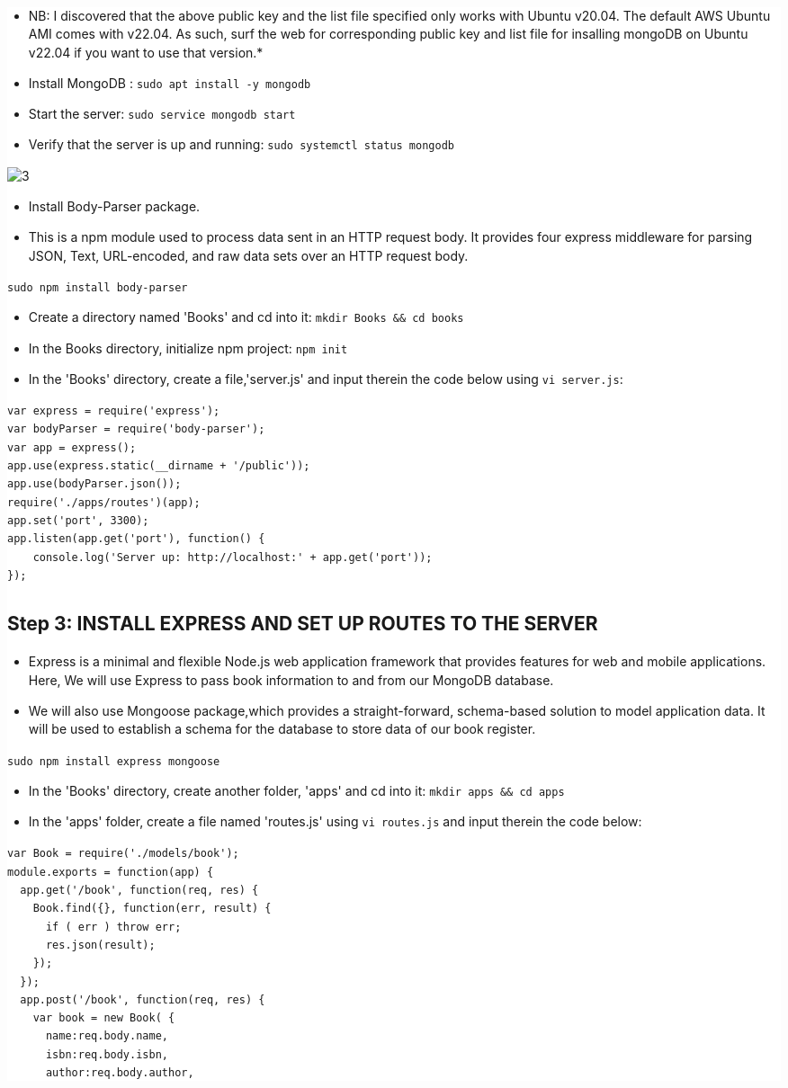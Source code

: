 * NB: I discovered that the above public key and the list file specified only works with Ubuntu v20.04. The default AWS Ubuntu AMI comes with v22.04. As such, surf the web for corresponding public key and list file for insalling mongoDB on Ubuntu v22.04 if you want to use that version.*

* Install MongoDB : ` sudo apt install -y mongodb `

* Start the server: ` sudo service mongodb start `

* Verify that the server is up and running: ` sudo systemctl status mongodb `

![3](https://user-images.githubusercontent.com/114196715/195963646-54a05da1-b0ff-4830-bb2b-ee02bc2a8d39.png)

* Install Body-Parser package.

- This is a npm module used to process data sent in an HTTP request body. It provides four express middleware for parsing JSON, Text, URL-encoded, and raw data sets over an HTTP request body.

` sudo npm install body-parser `

* Create a directory named 'Books' and cd into it: ` mkdir Books && cd books `

* In the Books directory, initialize npm project: ` npm init `

* In the 'Books' directory, create a file,'server.js' and input therein the code below using ` vi server.js `:

```
var express = require('express');
var bodyParser = require('body-parser');
var app = express();
app.use(express.static(__dirname + '/public'));
app.use(bodyParser.json());
require('./apps/routes')(app);
app.set('port', 3300);
app.listen(app.get('port'), function() {
    console.log('Server up: http://localhost:' + app.get('port'));
});

```

## Step 3: INSTALL EXPRESS AND SET UP ROUTES TO THE SERVER

- Express is a minimal and flexible Node.js web application framework that provides features for web and mobile applications. Here, We will use Express to pass book information to and from our MongoDB database.

- We will also use Mongoose package,which provides a straight-forward, schema-based solution to model application data. It will be used to establish a schema for the database to store data of our book register.
 
` sudo npm install express mongoose `

* In the 'Books' directory, create another folder, 'apps' and cd into it: ` mkdir apps && cd apps `

* In the 'apps' folder, create a file named 'routes.js' using ` vi routes.js ` and input therein the code below:

```
var Book = require('./models/book');
module.exports = function(app) {
  app.get('/book', function(req, res) {
    Book.find({}, function(err, result) {
      if ( err ) throw err;
      res.json(result);
    });
  }); 
  app.post('/book', function(req, res) {
    var book = new Book( {
      name:req.body.name,
      isbn:req.body.isbn,
      author:req.body.author,
```